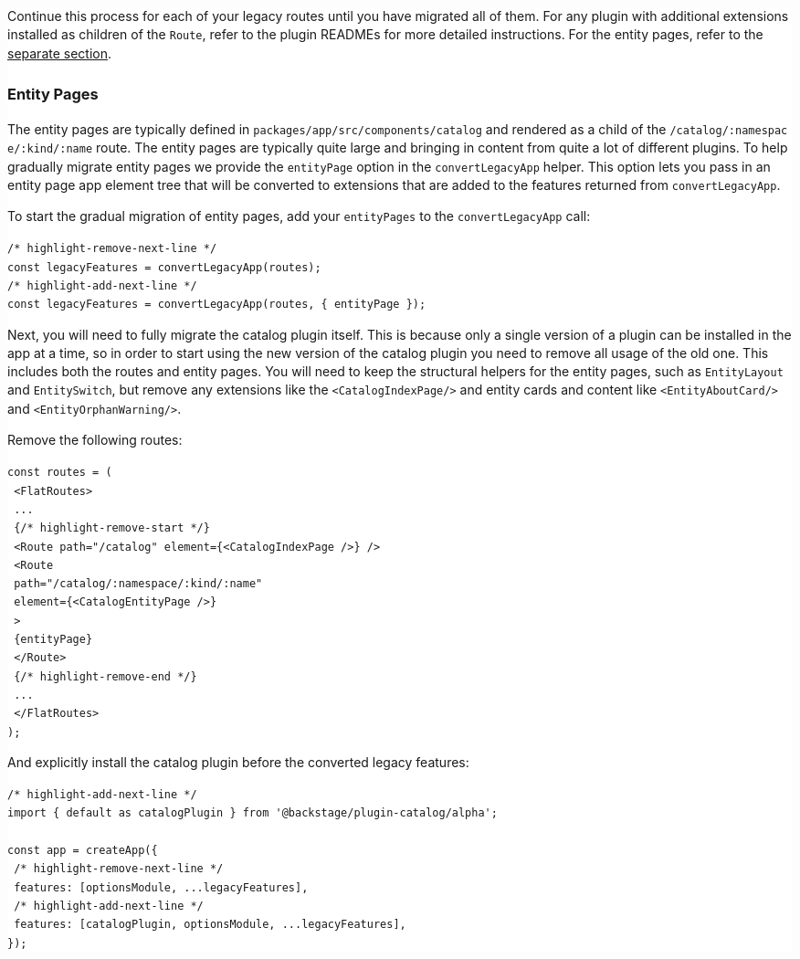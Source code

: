 Continue this process for each of your legacy routes until you have migrated all of them. For any plugin with additional extensions installed as children of the `Route`, refer to the plugin READMEs for more detailed instructions. For the entity pages, refer to the [separate section](#entity-pages).

### Entity Pages

The entity pages are typically defined in `packages/app/src/components/catalog` and rendered as a child of the `/catalog/:namespace/:kind/:name` route. The entity pages are typically quite large and bringing in content from quite a lot of different plugins. To help gradually migrate entity pages we provide the `entityPage` option in the `convertLegacyApp` helper. This option lets you pass in an entity page app element tree that will be converted to extensions that are added to the features returned from `convertLegacyApp`.

To start the gradual migration of entity pages, add your `entityPages` to the `convertLegacyApp` call:

```tsx title="in packages/app/src/App.tsx"
/* highlight-remove-next-line */
const legacyFeatures = convertLegacyApp(routes);
/* highlight-add-next-line */
const legacyFeatures = convertLegacyApp(routes, { entityPage });
```

Next, you will need to fully migrate the catalog plugin itself. This is because only a single version of a plugin can be installed in the app at a time, so in order to start using the new version of the catalog plugin you need to remove all usage of the old one. This includes both the routes and entity pages. You will need to keep the structural helpers for the entity pages, such as `EntityLayout` and `EntitySwitch`, but remove any extensions like the `<CatalogIndexPage/>` and entity cards and content like `<EntityAboutCard/>` and `<EntityOrphanWarning/>`.

Remove the following routes:

```tsx title="in packages/app/src/App.tsx"
const routes = (
 <FlatRoutes>
 ...
 {/* highlight-remove-start */}
 <Route path="/catalog" element={<CatalogIndexPage />} />
 <Route
 path="/catalog/:namespace/:kind/:name"
 element={<CatalogEntityPage />}
 >
 {entityPage}
 </Route>
 {/* highlight-remove-end */}
 ...
 </FlatRoutes>
);
```

And explicitly install the catalog plugin before the converted legacy features:

```tsx title="in packages/app/src/App.tsx"
/* highlight-add-next-line */
import { default as catalogPlugin } from '@backstage/plugin-catalog/alpha';

const app = createApp({
 /* highlight-remove-next-line */
 features: [optionsModule, ...legacyFeatures],
 /* highlight-add-next-line */
 features: [catalogPlugin, optionsModule, ...legacyFeatures],
});
```
